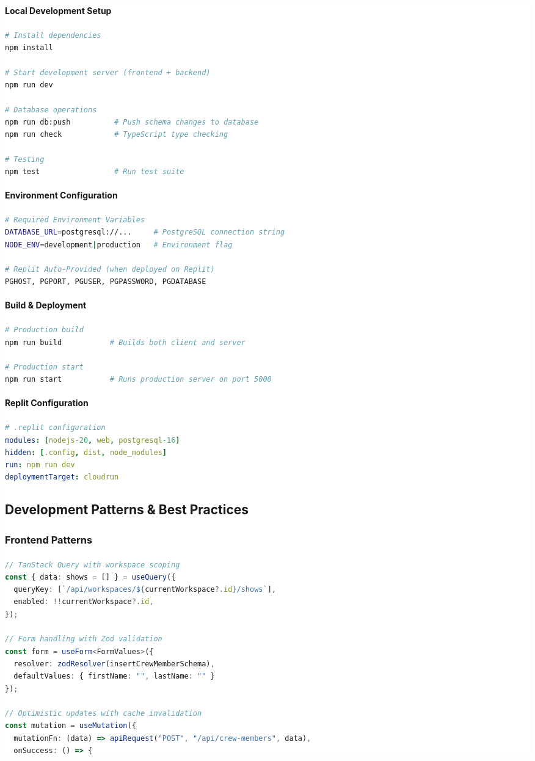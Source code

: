 #### Local Development Setup
```bash
# Install dependencies
npm install

# Start development server (frontend + backend)
npm run dev

# Database operations
npm run db:push          # Push schema changes to database
npm run check            # TypeScript type checking

# Testing
npm test                 # Run test suite
```

#### Environment Configuration
```bash
# Required Environment Variables
DATABASE_URL=postgresql://...     # PostgreSQL connection string
NODE_ENV=development|production   # Environment flag

# Replit Auto-Provided (when deployed on Replit)
PGHOST, PGPORT, PGUSER, PGPASSWORD, PGDATABASE
```

#### Build & Deployment
```bash
# Production build
npm run build           # Builds both client and server

# Production start
npm run start           # Runs production server on port 5000
```

#### Replit Configuration
```yaml
# .replit configuration
modules: [nodejs-20, web, postgresql-16]
hidden: [.config, dist, node_modules]
run: npm run dev
deploymentTarget: cloudrun
```

## Development Patterns & Best Practices

### Frontend Patterns
```typescript
// TanStack Query with workspace scoping
const { data: shows = [] } = useQuery({
  queryKey: [`/api/workspaces/${currentWorkspace?.id}/shows`],
  enabled: !!currentWorkspace?.id,
});

// Form handling with Zod validation
const form = useForm<FormValues>({
  resolver: zodResolver(insertCrewMemberSchema),
  defaultValues: { firstName: "", lastName: "" }
});

// Optimistic updates with cache invalidation
const mutation = useMutation({
  mutationFn: (data) => apiRequest("POST", "/api/crew-members", data),
  onSuccess: () => {
```